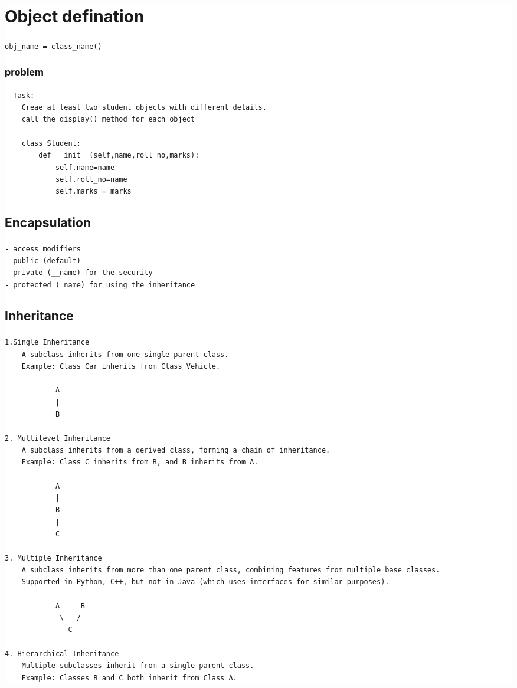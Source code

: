 # Object defination
    obj_name = class_name()


### problem
    - Task:
        Creae at least two student objects with different details.
        call the display() method for each object

        class Student:
            def __init__(self,name,roll_no,marks):
                self.name=name
                self.roll_no=name
                self.marks = marks

## Encapsulation
    - access modifiers
    - public (default)
    - private (__name) for the security
    - protected (_name) for using the inheritance

## Inheritance

    1.Single Inheritance
        A subclass inherits from one single parent class.
        Example: Class Car inherits from Class Vehicle.

                A
                |
                B

    2. Multilevel Inheritance
        A subclass inherits from a derived class, forming a chain of inheritance.
        Example: Class C inherits from B, and B inherits from A.

                A
                |
                B
                |
                C

    3. Multiple Inheritance
        A subclass inherits from more than one parent class, combining features from multiple base classes.
        Supported in Python, C++, but not in Java (which uses interfaces for similar purposes).

                A     B
                 \   /
                   C

    4. Hierarchical Inheritance
        Multiple subclasses inherit from a single parent class.
        Example: Classes B and C both inherit from Class A.
